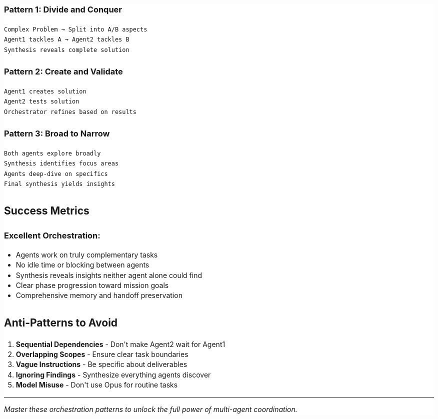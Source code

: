 ### Pattern 1: Divide and Conquer
```
Complex Problem → Split into A/B aspects
Agent1 tackles A → Agent2 tackles B
Synthesis reveals complete solution
```

### Pattern 2: Create and Validate
```
Agent1 creates solution
Agent2 tests solution
Orchestrator refines based on results
```

### Pattern 3: Broad to Narrow
```
Both agents explore broadly
Synthesis identifies focus areas
Agents deep-dive on specifics
Final synthesis yields insights
```

## Success Metrics

### Excellent Orchestration:
- Agents work on truly complementary tasks
- No idle time or blocking between agents  
- Synthesis reveals insights neither agent alone could find
- Clear phase progression toward mission goals
- Comprehensive memory and handoff preservation

## Anti-Patterns to Avoid

1. **Sequential Dependencies** - Don't make Agent2 wait for Agent1
2. **Overlapping Scopes** - Ensure clear task boundaries
3. **Vague Instructions** - Be specific about deliverables
4. **Ignoring Findings** - Synthesize everything agents discover
5. **Model Misuse** - Don't use Opus for routine tasks

---

*Master these orchestration patterns to unlock the full power of multi-agent coordination.*